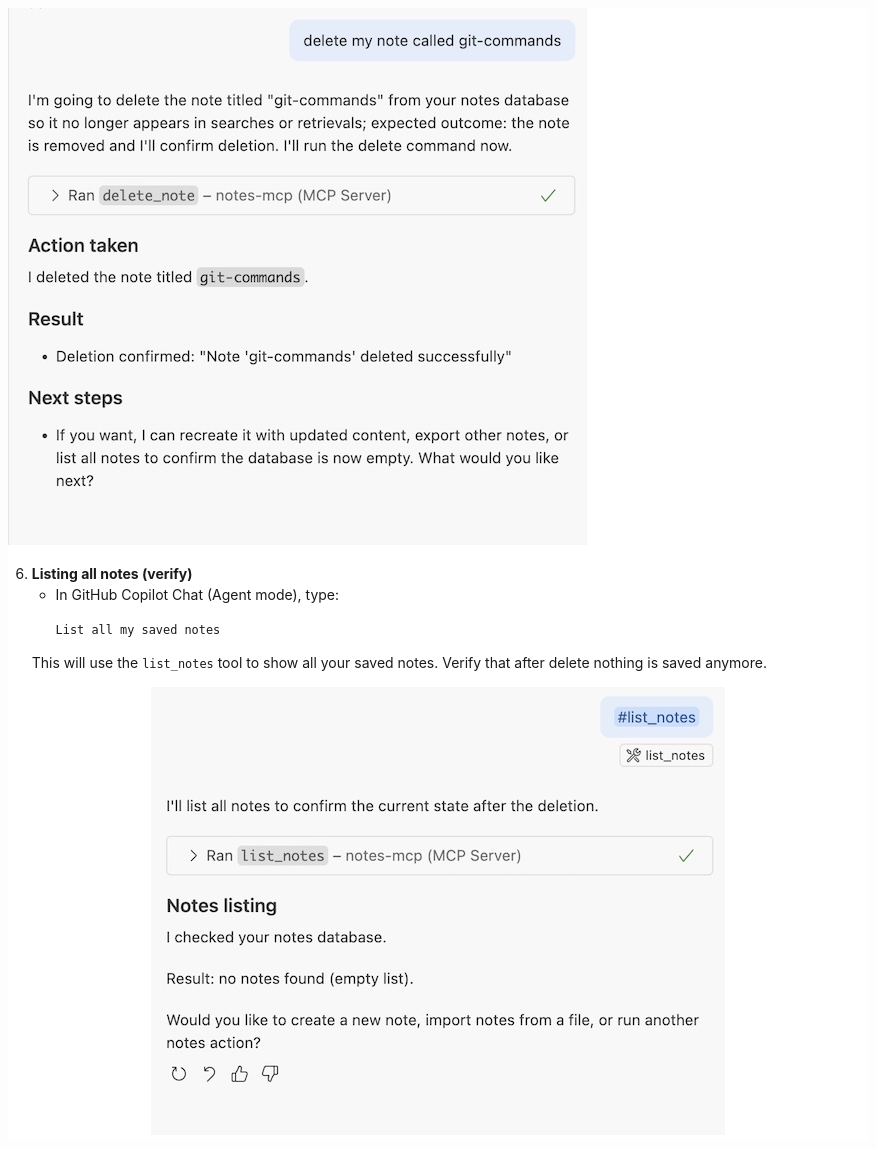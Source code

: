   <img src="https://raw.githubusercontent.com/arashjalalat/azure-functions-notes-mcp-server/main/images/delete_note_mcp.jpg" alt="Delete note"><br>
</p>

6. **Listing all notes (verify)**
   - In GitHub Copilot Chat (Agent mode), type:
     ```
     List all my saved notes
     ```
   This will use the `list_notes` tool to show all your saved notes. Verify that after delete nothing is saved anymore.

<p align="center">
  <img src="https://raw.githubusercontent.com/arashjalalat/azure-functions-notes-mcp-server/main/images/list_notes_mcp.jpg" alt="List notes"><br>
</p>
